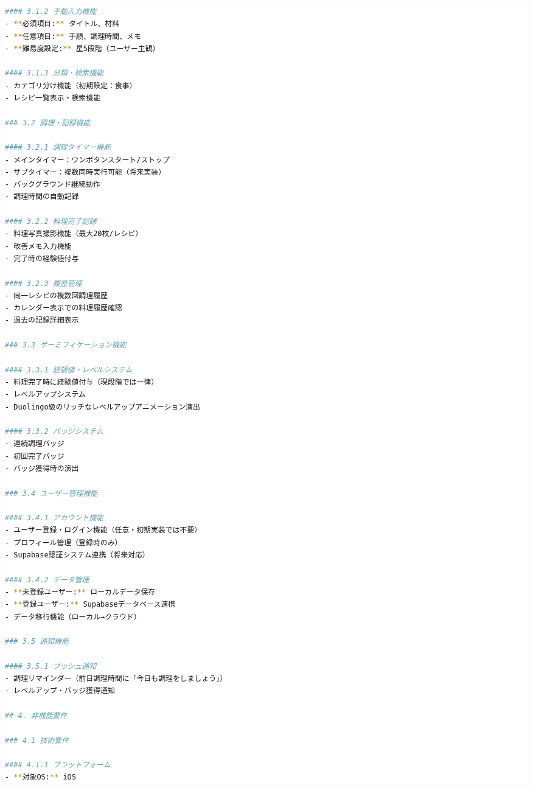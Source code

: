 ```bash
#### 3.1.2 手動入力機能
- **必須項目:** タイトル、材料
- **任意項目:** 手順、調理時間、メモ
- **難易度設定:** 星5段階（ユーザー主観）

#### 3.1.3 分類・検索機能
- カテゴリ分け機能（初期設定：食事）
- レシピ一覧表示・検索機能

### 3.2 調理・記録機能

#### 3.2.1 調理タイマー機能
- メインタイマー：ワンボタンスタート/ストップ
- サブタイマー：複数同時実行可能（将来実装）
- バックグラウンド継続動作
- 調理時間の自動記録

#### 3.2.2 料理完了記録
- 料理写真撮影機能（最大20枚/レシピ）
- 改善メモ入力機能
- 完了時の経験値付与

#### 3.2.3 履歴管理
- 同一レシピの複数回調理履歴
- カレンダー表示での料理履歴確認
- 過去の記録詳細表示

### 3.3 ゲーミフィケーション機能

#### 3.3.1 経験値・レベルシステム
- 料理完了時に経験値付与（現段階では一律）
- レベルアップシステム
- Duolingo級のリッチなレベルアップアニメーション演出

#### 3.3.2 バッジシステム
- 連続調理バッジ
- 初回完了バッジ
- バッジ獲得時の演出

### 3.4 ユーザー管理機能

#### 3.4.1 アカウント機能
- ユーザー登録・ログイン機能（任意・初期実装では不要）
- プロフィール管理（登録時のみ）
- Supabase認証システム連携（将来対応）

#### 3.4.2 データ管理
- **未登録ユーザー:** ローカルデータ保存
- **登録ユーザー:** Supabaseデータベース連携
- データ移行機能（ローカル→クラウド）

### 3.5 通知機能

#### 3.5.1 プッシュ通知
- 調理リマインダー（前日調理時間に「今日も調理をしましょう」）
- レベルアップ・バッジ獲得通知

## 4. 非機能要件

### 4.1 技術要件

#### 4.1.1 プラットフォーム
- **対象OS:** iOS
```